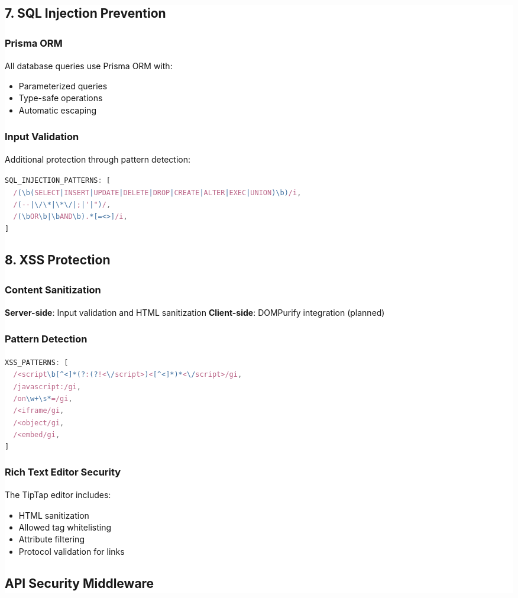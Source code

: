 ## 7. SQL Injection Prevention

### Prisma ORM

All database queries use Prisma ORM with:
- Parameterized queries
- Type-safe operations
- Automatic escaping

### Input Validation

Additional protection through pattern detection:

```typescript
SQL_INJECTION_PATTERNS: [
  /(\b(SELECT|INSERT|UPDATE|DELETE|DROP|CREATE|ALTER|EXEC|UNION)\b)/i,
  /(--|\/\*|\*\/|;|'|")/,
  /(\bOR\b|\bAND\b).*[=<>]/i,
]
```

## 8. XSS Protection

### Content Sanitization

**Server-side**: Input validation and HTML sanitization
**Client-side**: DOMPurify integration (planned)

### Pattern Detection

```typescript
XSS_PATTERNS: [
  /<script\b[^<]*(?:(?!<\/script>)<[^<]*)*<\/script>/gi,
  /javascript:/gi,
  /on\w+\s*=/gi,
  /<iframe/gi,
  /<object/gi,
  /<embed/gi,
]
```

### Rich Text Editor Security

The TipTap editor includes:
- HTML sanitization
- Allowed tag whitelisting
- Attribute filtering
- Protocol validation for links

## API Security Middleware
